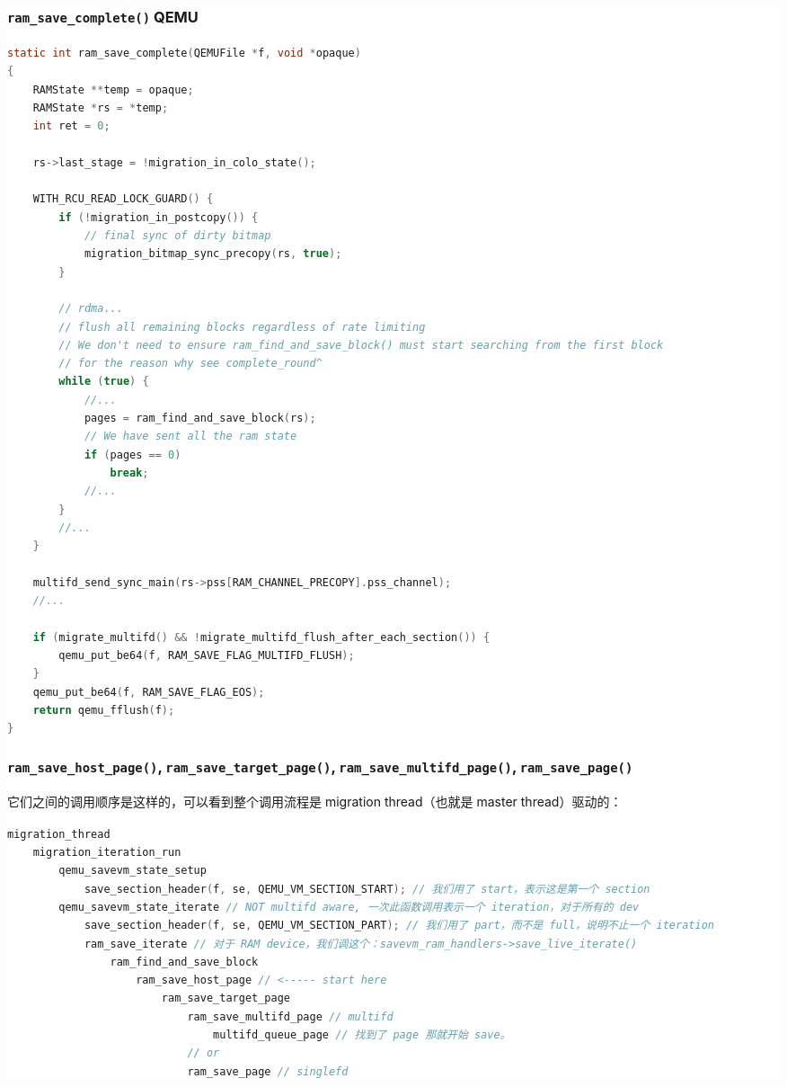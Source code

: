 ### `ram_save_complete()` QEMU

```c
static int ram_save_complete(QEMUFile *f, void *opaque)
{
    RAMState **temp = opaque;
    RAMState *rs = *temp;
    int ret = 0;

    rs->last_stage = !migration_in_colo_state();

    WITH_RCU_READ_LOCK_GUARD() {
        if (!migration_in_postcopy()) {
            // final sync of dirty bitmap
            migration_bitmap_sync_precopy(rs, true);
        }

        // rdma...
        // flush all remaining blocks regardless of rate limiting
        // We don't need to ensure ram_find_and_save_block() must start searching from the first block
        // for the reason why see complete_round^
        while (true) {
            //...
            pages = ram_find_and_save_block(rs);
            // We have sent all the ram state
            if (pages == 0)
                break;
            //...
        }
        //...
    }

    multifd_send_sync_main(rs->pss[RAM_CHANNEL_PRECOPY].pss_channel);
    //...

    if (migrate_multifd() && !migrate_multifd_flush_after_each_section()) {
        qemu_put_be64(f, RAM_SAVE_FLAG_MULTIFD_FLUSH);
    }
    qemu_put_be64(f, RAM_SAVE_FLAG_EOS);
    return qemu_fflush(f);
}
```

### `ram_save_host_page()`, `ram_save_target_page()`, `ram_save_multifd_page()`, `ram_save_page()`

它们之间的调用顺序是这样的，可以看到整个调用流程是 migration thread（也就是 master thread）驱动的：

```c
migration_thread
    migration_iteration_run
        qemu_savevm_state_setup
            save_section_header(f, se, QEMU_VM_SECTION_START); // 我们用了 start，表示这是第一个 section
        qemu_savevm_state_iterate // NOT multifd aware, 一次此函数调用表示一个 iteration，对于所有的 dev
            save_section_header(f, se, QEMU_VM_SECTION_PART); // 我们用了 part，而不是 full，说明不止一个 iteration
            ram_save_iterate // 对于 RAM device，我们调这个：savevm_ram_handlers->save_live_iterate()
                ram_find_and_save_block
                    ram_save_host_page // <----- start here
                        ram_save_target_page
                            ram_save_multifd_page // multifd
                                multifd_queue_page // 找到了 page 那就开始 save。
                            // or
                            ram_save_page // singlefd
```